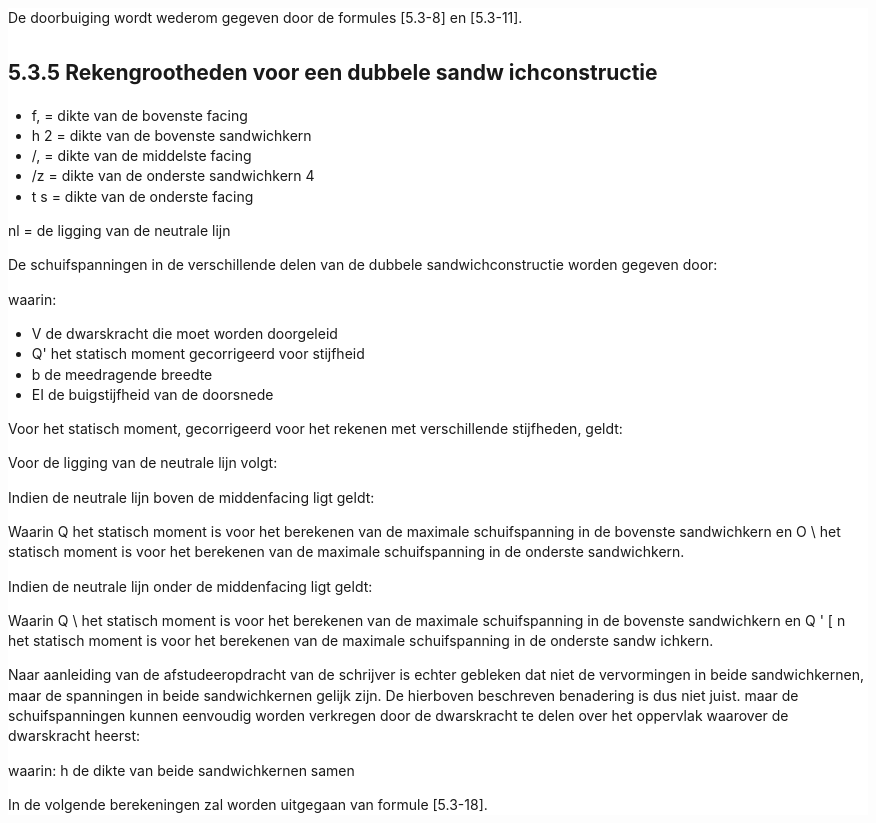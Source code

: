 



De doorbuiging wordt wederom gegeven door de formules [5.3-8] en [5.3-11].

## 5.3.5 Rekengrootheden voor een dubbele sandw ichconstructie

- f, = dikte van de bovenste facing
- h 2 = dikte van de bovenste sandwichkern
- /, = dikte van de middelste facing
- /z = dikte van de onderste sandwichkern 4
- t s = dikte van de onderste facing

nl = de ligging van de neutrale lijn

De schuifspanningen in de verschillende delen van de dubbele sandwichconstructie worden gegeven door:



waarin:

- V de dwarskracht die moet worden doorgeleid
- Q' het statisch moment gecorrigeerd voor stijfheid
- b de meedragende breedte
- EI de buigstijfheid van de doorsnede

Voor het statisch moment, gecorrigeerd voor het rekenen met verschillende stijfheden, geldt:





Voor de ligging van de neutrale lijn volgt:



Indien de neutrale lijn boven de middenfacing ligt geldt:



Waarin Q het statisch moment is voor het berekenen van de maximale schuifspanning in de bovenste sandwichkern en O \ het statisch moment is voor het berekenen van de maximale schuifspanning in de onderste sandwichkern.

Indien de neutrale lijn onder de middenfacing ligt geldt:



Waarin Q \ het statisch moment is voor het berekenen van de maximale schuifspanning in de bovenste sandwichkern en Q ' [ n het statisch moment is voor het berekenen van de maximale schuifspanning in de onderste sandw ichkern.

Naar aanleiding van de afstudeeropdracht van de schrijver is echter gebleken dat niet de vervormingen in beide sandwichkernen, maar de spanningen in beide sandwichkernen gelijk zijn. De hierboven beschreven benadering is dus niet juist. maar de schuifspanningen kunnen eenvoudig worden verkregen door de dwarskracht te delen over het oppervlak waarover de dwarskracht heerst:



waarin: h de dikte van beide sandwichkernen samen

In de volgende berekeningen zal worden uitgegaan van formule [5.3-18].

